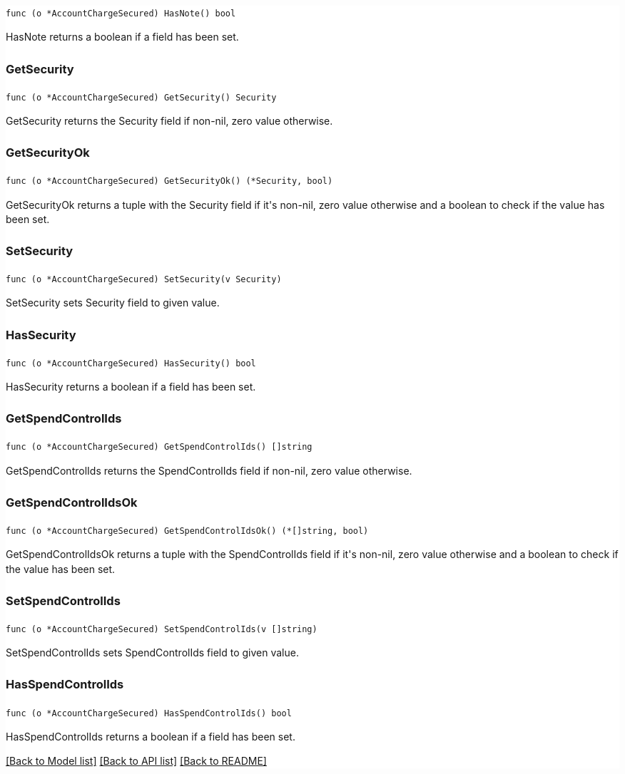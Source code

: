 `func (o *AccountChargeSecured) HasNote() bool`

HasNote returns a boolean if a field has been set.

### GetSecurity

`func (o *AccountChargeSecured) GetSecurity() Security`

GetSecurity returns the Security field if non-nil, zero value otherwise.

### GetSecurityOk

`func (o *AccountChargeSecured) GetSecurityOk() (*Security, bool)`

GetSecurityOk returns a tuple with the Security field if it's non-nil, zero value otherwise
and a boolean to check if the value has been set.

### SetSecurity

`func (o *AccountChargeSecured) SetSecurity(v Security)`

SetSecurity sets Security field to given value.

### HasSecurity

`func (o *AccountChargeSecured) HasSecurity() bool`

HasSecurity returns a boolean if a field has been set.

### GetSpendControlIds

`func (o *AccountChargeSecured) GetSpendControlIds() []string`

GetSpendControlIds returns the SpendControlIds field if non-nil, zero value otherwise.

### GetSpendControlIdsOk

`func (o *AccountChargeSecured) GetSpendControlIdsOk() (*[]string, bool)`

GetSpendControlIdsOk returns a tuple with the SpendControlIds field if it's non-nil, zero value otherwise
and a boolean to check if the value has been set.

### SetSpendControlIds

`func (o *AccountChargeSecured) SetSpendControlIds(v []string)`

SetSpendControlIds sets SpendControlIds field to given value.

### HasSpendControlIds

`func (o *AccountChargeSecured) HasSpendControlIds() bool`

HasSpendControlIds returns a boolean if a field has been set.


[[Back to Model list]](../README.md#documentation-for-models) [[Back to API list]](../README.md#documentation-for-api-endpoints) [[Back to README]](../README.md)


